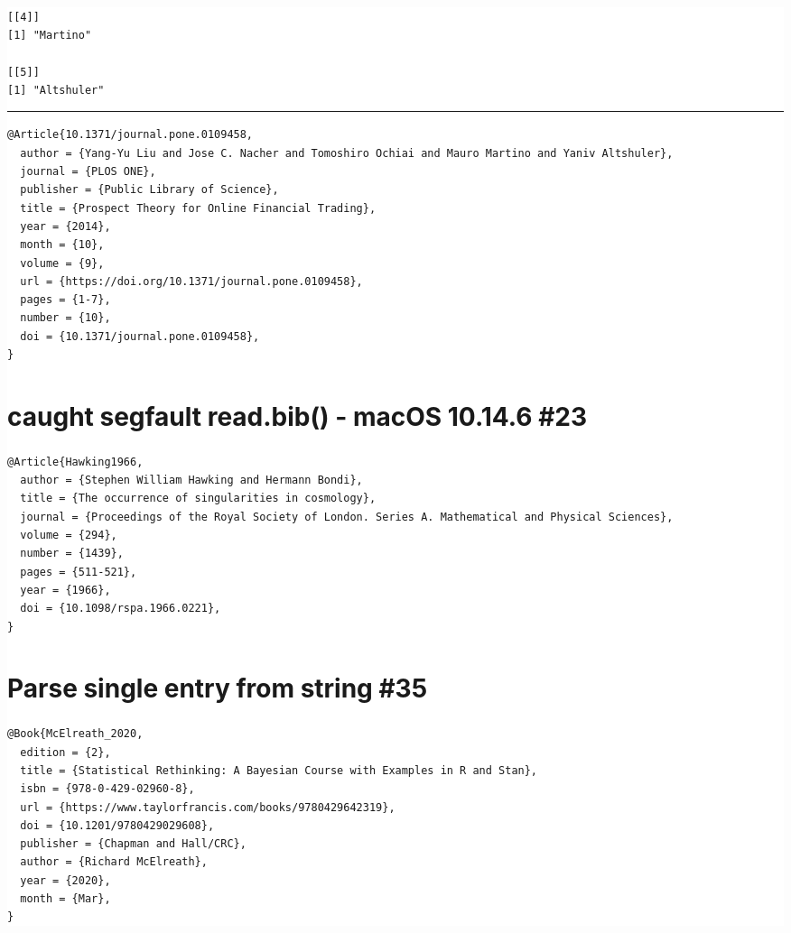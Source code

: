     [[4]]
    [1] "Martino"
    
    [[5]]
    [1] "Altshuler"
    

---

    @Article{10.1371/journal.pone.0109458,
      author = {Yang-Yu Liu and Jose C. Nacher and Tomoshiro Ochiai and Mauro Martino and Yaniv Altshuler},
      journal = {PLOS ONE},
      publisher = {Public Library of Science},
      title = {Prospect Theory for Online Financial Trading},
      year = {2014},
      month = {10},
      volume = {9},
      url = {https://doi.org/10.1371/journal.pone.0109458},
      pages = {1-7},
      number = {10},
      doi = {10.1371/journal.pone.0109458},
    }

# caught segfault read.bib() - macOS 10.14.6 #23

    @Article{Hawking1966,
      author = {Stephen William Hawking and Hermann Bondi},
      title = {The occurrence of singularities in cosmology},
      journal = {Proceedings of the Royal Society of London. Series A. Mathematical and Physical Sciences},
      volume = {294},
      number = {1439},
      pages = {511-521},
      year = {1966},
      doi = {10.1098/rspa.1966.0221},
    }

# Parse single entry from string #35

    @Book{McElreath_2020,
      edition = {2},
      title = {Statistical Rethinking: A Bayesian Course with Examples in R and Stan},
      isbn = {978-0-429-02960-8},
      url = {https://www.taylorfrancis.com/books/9780429642319},
      doi = {10.1201/9780429029608},
      publisher = {Chapman and Hall/CRC},
      author = {Richard McElreath},
      year = {2020},
      month = {Mar},
    }
